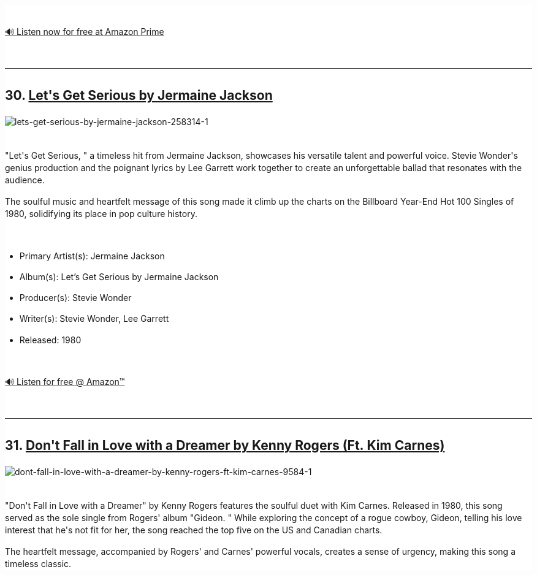 <br>

[🔊 Listen now for free at Amazon Prime](https://serp.ly/amazonprime)

<br>

<hr>

## 30. [Let's Get Serious by Jermaine Jackson](https://serp.ly/amazon/Let%27s+Get+Serious+by%C2%A0Jermaine%C2%A0Jackson?i=digital-music)

<div class="image"><img alt="lets-get-serious-by-jermaine-jackson-258314-1" height="540" src="https://imagedelivery.net/XRNHhJkVKCwA1q8dBxfEtw/lets-get-serious-by-jermaine-jackson-258314-1/h=540,fit=pad,background=black"/></div>

<br>

"Let's Get Serious, " a timeless hit from Jermaine Jackson, showcases his versatile talent and powerful voice. Stevie Wonder's genius production and the poignant lyrics by Lee Garrett work together to create an unforgettable ballad that resonates with the audience.

The soulful music and heartfelt message of this song made it climb up the charts on the Billboard Year-End Hot 100 Singles of 1980, solidifying its place in pop culture history.

<br>

- Primary Artist(s): Jermaine Jackson

- Album(s): Let’s Get Serious by Jermaine Jackson

- Producer(s): Stevie Wonder

- Writer(s): Stevie Wonder, Lee Garrett

- Released: 1980

<br>

[🔊 Listen for free @ Amazon™](https://serp.ly/amazonprime)

<br>

<hr>

## 31. [Don't Fall in Love with a Dreamer by Kenny Rogers (Ft. Kim Carnes)](https://serp.ly/amazon/Don%27t+Fall+in+Love+with+a+Dreamer+by%C2%A0Kenny%C2%A0Rogers+%28Ft.%C2%A0Kim%C2%A0Carnes%29?i=digital-music)

<div class="image"><img alt="dont-fall-in-love-with-a-dreamer-by-kenny-rogers-ft-kim-carnes-9584-1" height="540" src="https://imagedelivery.net/XRNHhJkVKCwA1q8dBxfEtw/dont-fall-in-love-with-a-dreamer-by-kenny-rogers-ft-kim-carnes-9584-1/h=540,fit=pad,background=black"/></div>

<br>

"Don't Fall in Love with a Dreamer" by Kenny Rogers features the soulful duet with Kim Carnes. Released in 1980, this song served as the sole single from Rogers' album "Gideon. " While exploring the concept of a rogue cowboy, Gideon, telling his love interest that he's not fit for her, the song reached the top five on the US and Canadian charts.

The heartfelt message, accompanied by Rogers' and Carnes' powerful vocals, creates a sense of urgency, making this song a timeless classic.
